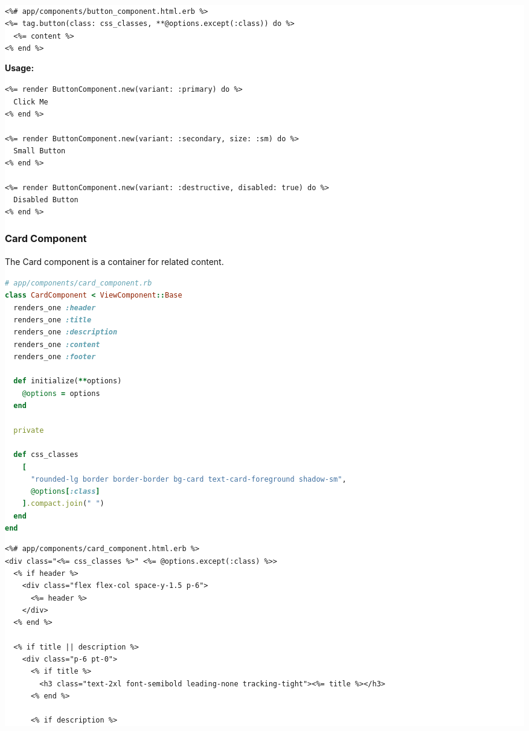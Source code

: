 ```erb
<%# app/components/button_component.html.erb %>
<%= tag.button(class: css_classes, **@options.except(:class)) do %>
  <%= content %>
<% end %>
```

**Usage:**

```erb
<%= render ButtonComponent.new(variant: :primary) do %>
  Click Me
<% end %>

<%= render ButtonComponent.new(variant: :secondary, size: :sm) do %>
  Small Button
<% end %>

<%= render ButtonComponent.new(variant: :destructive, disabled: true) do %>
  Disabled Button
<% end %>
```

### Card Component

The Card component is a container for related content.

```ruby
# app/components/card_component.rb
class CardComponent < ViewComponent::Base
  renders_one :header
  renders_one :title
  renders_one :description
  renders_one :content
  renders_one :footer
  
  def initialize(**options)
    @options = options
  end
  
  private
  
  def css_classes
    [
      "rounded-lg border border-border bg-card text-card-foreground shadow-sm",
      @options[:class]
    ].compact.join(" ")
  end
end
```

```erb
<%# app/components/card_component.html.erb %>
<div class="<%= css_classes %>" <%= @options.except(:class) %>>
  <% if header %>
    <div class="flex flex-col space-y-1.5 p-6">
      <%= header %>
    </div>
  <% end %>
  
  <% if title || description %>
    <div class="p-6 pt-0">
      <% if title %>
        <h3 class="text-2xl font-semibold leading-none tracking-tight"><%= title %></h3>
      <% end %>
      
      <% if description %>
```